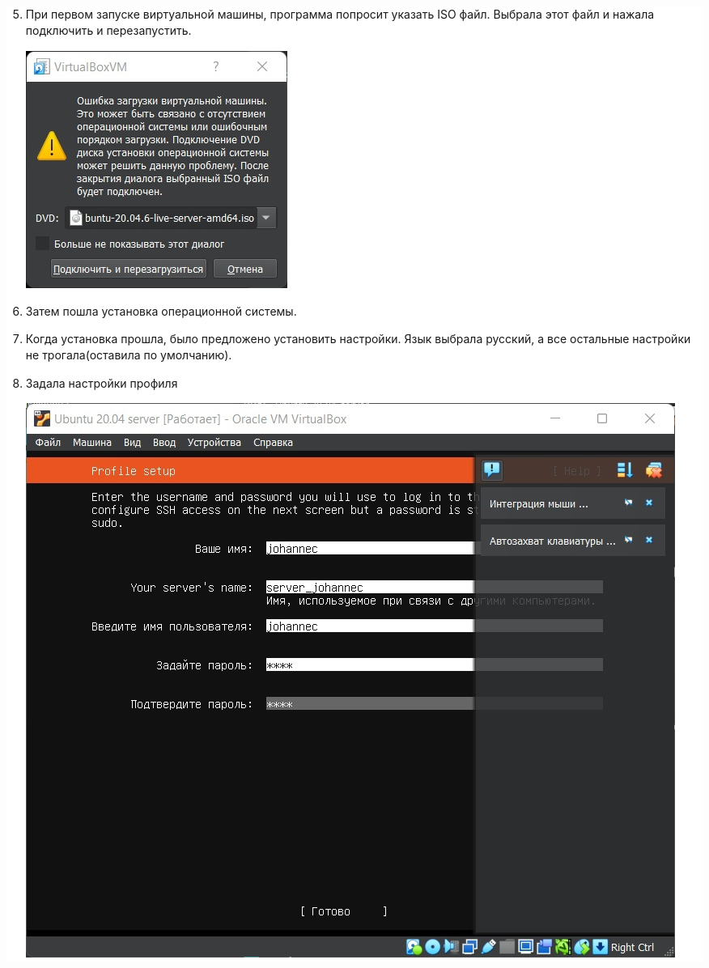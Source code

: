 5. При первом запуске виртуальной машины, программа попросит указать ISO файл. Выбрала этот файл и нажала подключить и перезапустить.
    
    ![vm1.jpg](D01%20Linux%20869be270811c4a14bcd6d13ef7390276/vm1.jpg)
    
6. Затем пошла установка операционной системы.
7. Когда установка прошла, было предложено установить настройки. Язык выбрала русский, а все остальные настройки не трогала(оставила по умолчанию).
8. Задала настройки профиля
    
    ![profile.jpg](D01%20Linux%20869be270811c4a14bcd6d13ef7390276/profile.jpg)
    